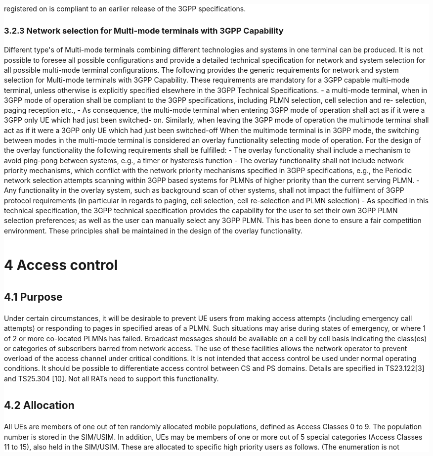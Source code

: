 registered on is compliant to an earlier release of the 3GPP specifications.
### 3.2.3 Network selection for Multi-mode terminals with 3GPP Capability
Different type's of Multi-mode terminals combining different technologies and
systems in one terminal can be produced. It is not possible to foresee all
possible configurations and provide a detailed technical specification for
network and system selection for all possible multi-mode terminal
configurations. The following provides the generic requirements for network
and system selection for Multi-mode terminals with 3GPP Capability. These
requirements are mandatory for a 3GPP capable multi-mode terminal, unless
otherwise is explicitly specified elsewhere in the 3GPP Technical
Specifications.
\- a multi-mode terminal, when in 3GPP mode of operation shall be compliant to
the 3GPP specifications, including PLMN selection, cell selection and re-
selection, paging reception etc.,
\- As consequence, the multi-mode terminal when entering 3GPP mode of
operation shall act as if it were a 3GPP only UE which had just been switched-
on. Similarly, when leaving the 3GPP mode of operation the multimode terminal
shall act as if it were a 3GPP only UE which had just been switched-off
When the multimode terminal is in 3GPP mode, the switching between modes in
the multi-mode terminal is considered an overlay functionality selecting mode
of operation. For the design of the overlay functionality the following
requirements shall be fulfilled:
\- The overlay functionality shall include a mechanism to avoid ping-pong
between systems, e.g., a timer or hysteresis function
\- The overlay functionality shall not include network priority mechanisms,
which conflict with the network priority mechanisms specified in 3GPP
specifications, e.g., the Periodic network selection attempts scanning within
3GPP based systems for PLMNs of higher priority than the current serving PLMN.
\- Any functionality in the overlay system, such as background scan of other
systems, shall not impact the fulfilment of 3GPP protocol requirements (in
particular in regards to paging, cell selection, cell re-selection and PLMN
selection)
\- As specified in this technical specification, the 3GPP technical
specification provides the capability for the user to set their own 3GPP PLMN
selection preferences; as well as the user can manually select any 3GPP PLMN.
This has been done to ensure a fair competition environment. These principles
shall be maintained in the design of the overlay functionality.
# 4 Access control
## 4.1 Purpose
Under certain circumstances, it will be desirable to prevent UE users from
making access attempts (including emergency call attempts) or responding to
pages in specified areas of a PLMN. Such situations may arise during states of
emergency, or where 1 of 2 or more co-located PLMNs has failed.
Broadcast messages should be available on a cell by cell basis indicating the
class(es) or categories of subscribers barred from network access.
The use of these facilities allows the network operator to prevent overload of
the access channel under critical conditions.
It is not intended that access control be used under normal operating
conditions.
It should be possible to differentiate access control between CS and PS
domains. Details are specified in TS23.122[3] and TS25.304 [10]. Not all RATs
need to support this functionality.
## 4.2 Allocation
All UEs are members of one out of ten randomly allocated mobile populations,
defined as Access Classes 0 to 9. The population number is stored in the
SIM/USIM. In addition, UEs may be members of one or more out of 5 special
categories (Access Classes 11 to 15), also held in the SIM/USIM. These are
allocated to specific high priority users as follows. (The enumeration is not